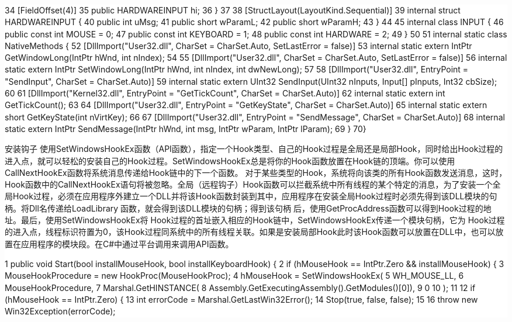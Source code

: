 34        [FieldOffset(4)]
35        public HARDWAREINPUT hi;
36    }
37
38    [StructLayout(LayoutKind.Sequential)]
39    internal struct HARDWAREINPUT {
40        public int uMsg;
41        public short wParamL;
42        public short wParamH;
43    }
44
45    internal class INPUT {
46        public const int MOUSE = 0;
47        public const int KEYBOARD = 1;
48        public const int HARDWARE = 2;
49    }
50
51    internal static class NativeMethods {
52        [DllImport("User32.dll", CharSet = CharSet.Auto, SetLastError = false)]
53        internal static extern IntPtr GetWindowLong(IntPtr hWnd, int nIndex);
54
55        [DllImport("User32.dll", CharSet = CharSet.Auto, SetLastError = false)]
56        internal static extern IntPtr SetWindowLong(IntPtr hWnd, int nIndex, int dwNewLong);
57
58        [DllImport("User32.dll", EntryPoint = "SendInput", CharSet = CharSet.Auto)]
59        internal static extern UInt32 SendInput(UInt32 nInputs, Input[] pInputs, Int32 cbSize);
60
61        [DllImport("Kernel32.dll", EntryPoint = "GetTickCount", CharSet = CharSet.Auto)]
62        internal static extern int GetTickCount();
63
64        [DllImport("User32.dll", EntryPoint = "GetKeyState", CharSet = CharSet.Auto)]
65        internal static extern short GetKeyState(int nVirtKey);
66
67        [DllImport("User32.dll", EntryPoint = "SendMessage", CharSet = CharSet.Auto)]
68        internal static extern IntPtr SendMessage(IntPtr hWnd, int msg, IntPtr wParam, IntPtr lParam);
69    }
70}

安装钩子
    使用SetWindowsHookEx函数（API函数），指定一个Hook类型、自己的Hook过程是全局还是局部Hook，同时给出Hook过程的进入点，就可以轻松的安装自己的Hook过程。SetWindowsHookEx总是将你的Hook函数放置在Hook链的顶端。你可以使用CallNextHookEx函数将系统消息传递给Hook链中的下一个函数。
   对于某些类型的Hook，系统将向该类的所有Hook函数发送消息，这时，Hook函数中的CallNextHookEx语句将被忽略。全局（远程钩子）Hook函数可以拦截系统中所有线程的某个特定的消息，为了安装一个全局Hook过程，必须在应用程序外建立一个DLL并将该Hook函数封装到其中，应用程序在安装全局Hook过程时必须先得到该DLL模块的句柄。将Dll名传递给LoadLibrary 函数，就会得到该DLL模块的句柄；得到该句柄 后，使用GetProcAddress函数可以得到Hook过程的地址。最后，使用SetWindowsHookEx将 Hook过程的首址嵌入相应的Hook链中，SetWindowsHookEx传递一个模块句柄，它为 Hook过程的进入点，线程标识符置为0，该Hook过程同系统中的所有线程关联。如果是安装局部Hook此时该Hook函数可以放置在DLL中，也可以放置在应用程序的模块段。在C#中通过平台调用来调用API函数。

 1    public void Start(bool installMouseHook, bool installKeyboardHook) {
 2        if (hMouseHook == IntPtr.Zero && installMouseHook) {
 3            MouseHookProcedure = new HookProc(MouseHookProc);
 4            hMouseHook = SetWindowsHookEx(
 5                WH_MOUSE_LL,
 6                MouseHookProcedure,
 7                Marshal.GetHINSTANCE(
 8                Assembly.GetExecutingAssembly().GetModules()[0]),
 9                0
10           );
11
12            if (hMouseHook == IntPtr.Zero) {
13                int errorCode = Marshal.GetLastWin32Error();
14                Stop(true, false, false);
15
16                throw new Win32Exception(errorCode);